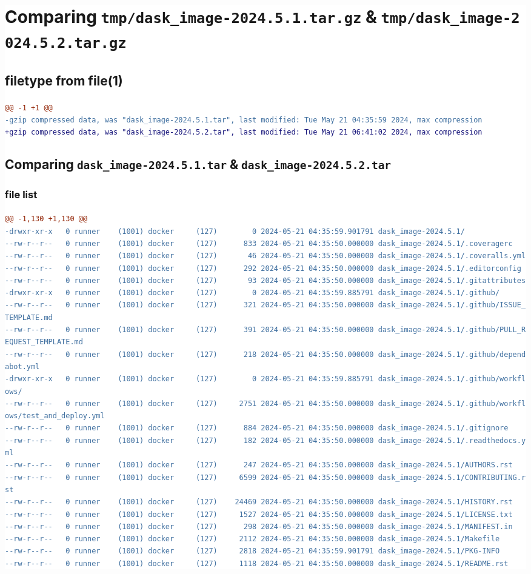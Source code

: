 # Comparing `tmp/dask_image-2024.5.1.tar.gz` & `tmp/dask_image-2024.5.2.tar.gz`

## filetype from file(1)

```diff
@@ -1 +1 @@
-gzip compressed data, was "dask_image-2024.5.1.tar", last modified: Tue May 21 04:35:59 2024, max compression
+gzip compressed data, was "dask_image-2024.5.2.tar", last modified: Tue May 21 06:41:02 2024, max compression
```

## Comparing `dask_image-2024.5.1.tar` & `dask_image-2024.5.2.tar`

### file list

```diff
@@ -1,130 +1,130 @@
-drwxr-xr-x   0 runner    (1001) docker     (127)        0 2024-05-21 04:35:59.901791 dask_image-2024.5.1/
--rw-r--r--   0 runner    (1001) docker     (127)      833 2024-05-21 04:35:50.000000 dask_image-2024.5.1/.coveragerc
--rw-r--r--   0 runner    (1001) docker     (127)       46 2024-05-21 04:35:50.000000 dask_image-2024.5.1/.coveralls.yml
--rw-r--r--   0 runner    (1001) docker     (127)      292 2024-05-21 04:35:50.000000 dask_image-2024.5.1/.editorconfig
--rw-r--r--   0 runner    (1001) docker     (127)       93 2024-05-21 04:35:50.000000 dask_image-2024.5.1/.gitattributes
-drwxr-xr-x   0 runner    (1001) docker     (127)        0 2024-05-21 04:35:59.885791 dask_image-2024.5.1/.github/
--rw-r--r--   0 runner    (1001) docker     (127)      321 2024-05-21 04:35:50.000000 dask_image-2024.5.1/.github/ISSUE_TEMPLATE.md
--rw-r--r--   0 runner    (1001) docker     (127)      391 2024-05-21 04:35:50.000000 dask_image-2024.5.1/.github/PULL_REQUEST_TEMPLATE.md
--rw-r--r--   0 runner    (1001) docker     (127)      218 2024-05-21 04:35:50.000000 dask_image-2024.5.1/.github/dependabot.yml
-drwxr-xr-x   0 runner    (1001) docker     (127)        0 2024-05-21 04:35:59.885791 dask_image-2024.5.1/.github/workflows/
--rw-r--r--   0 runner    (1001) docker     (127)     2751 2024-05-21 04:35:50.000000 dask_image-2024.5.1/.github/workflows/test_and_deploy.yml
--rw-r--r--   0 runner    (1001) docker     (127)      884 2024-05-21 04:35:50.000000 dask_image-2024.5.1/.gitignore
--rw-r--r--   0 runner    (1001) docker     (127)      182 2024-05-21 04:35:50.000000 dask_image-2024.5.1/.readthedocs.yml
--rw-r--r--   0 runner    (1001) docker     (127)      247 2024-05-21 04:35:50.000000 dask_image-2024.5.1/AUTHORS.rst
--rw-r--r--   0 runner    (1001) docker     (127)     6599 2024-05-21 04:35:50.000000 dask_image-2024.5.1/CONTRIBUTING.rst
--rw-r--r--   0 runner    (1001) docker     (127)    24469 2024-05-21 04:35:50.000000 dask_image-2024.5.1/HISTORY.rst
--rw-r--r--   0 runner    (1001) docker     (127)     1527 2024-05-21 04:35:50.000000 dask_image-2024.5.1/LICENSE.txt
--rw-r--r--   0 runner    (1001) docker     (127)      298 2024-05-21 04:35:50.000000 dask_image-2024.5.1/MANIFEST.in
--rw-r--r--   0 runner    (1001) docker     (127)     2112 2024-05-21 04:35:50.000000 dask_image-2024.5.1/Makefile
--rw-r--r--   0 runner    (1001) docker     (127)     2818 2024-05-21 04:35:59.901791 dask_image-2024.5.1/PKG-INFO
--rw-r--r--   0 runner    (1001) docker     (127)     1118 2024-05-21 04:35:50.000000 dask_image-2024.5.1/README.rst
```